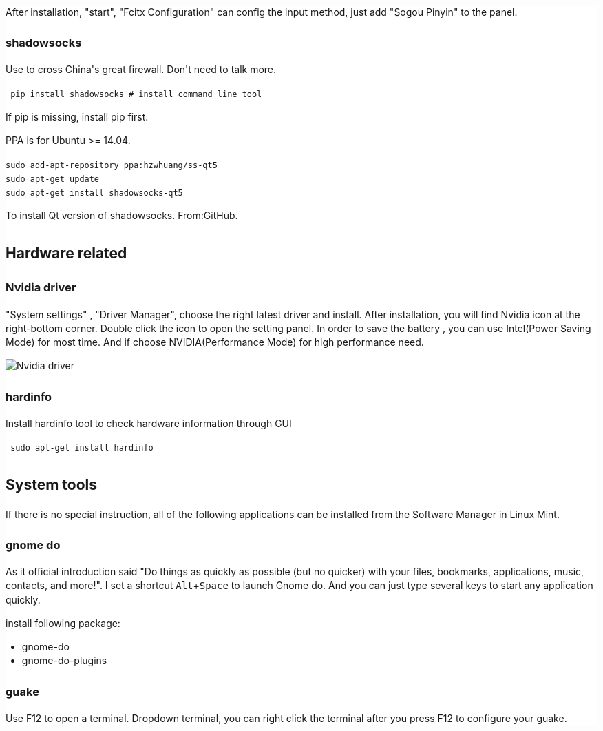 After installation, "start", "Fcitx Configuration" can config the input method, just add "Sogou Pinyin" to the panel.

### shadowsocks
Use to cross China's great firewall. Don't need to talk more.

     pip install shadowsocks # install command line tool

If pip is missing, install pip first.

PPA is for Ubuntu >= 14.04.

    sudo add-apt-repository ppa:hzwhuang/ss-qt5
    sudo apt-get update
    sudo apt-get install shadowsocks-qt5

To install Qt version of shadowsocks. From:[GitHub](https://github.com/shadowsocks/shadowsocks-qt5/wiki/Installation).

## Hardware related

### Nvidia driver
"System settings" , "Driver Manager", choose the right latest driver and install. After installation, you will find Nvidia icon at the right-bottom corner. Double click the icon to open the setting panel. In order to save the battery , you can use Intel(Power Saving Mode) for most time. And if choose NVIDIA(Performance Mode) for high performance need.

![Nvidia driver](https://lh3.googleusercontent.com/-aGzNJ1OCjS8/VjTlDWHz6-I/AAAAAAAA2cw/lfoLvcwk1Y8/w642-h508-no/nvidia%2Bdriver%2BScreenshot%2Bfrom%2B2015-10-22%2B10%253A04%253A49.png)

### hardinfo
Install hardinfo tool to check hardware information through GUI

     sudo apt-get install hardinfo

## System tools
If there is no special instruction, all of the following applications can be installed from the Software Manager in Linux Mint.

### gnome do
As it official introduction said "Do things as quickly as possible (but no quicker) with your files, bookmarks, applications, music, contacts, and more!". I set a shortcut <kbd>Alt</kbd>+<kbd>Space</kbd> to launch Gnome do. And you can just type several keys to start any application quickly.

install following package:

- gnome-do
- gnome-do-plugins

### guake
Use F12 to open a terminal. Dropdown terminal, you can right click the terminal after you press F12 to configure your guake.
